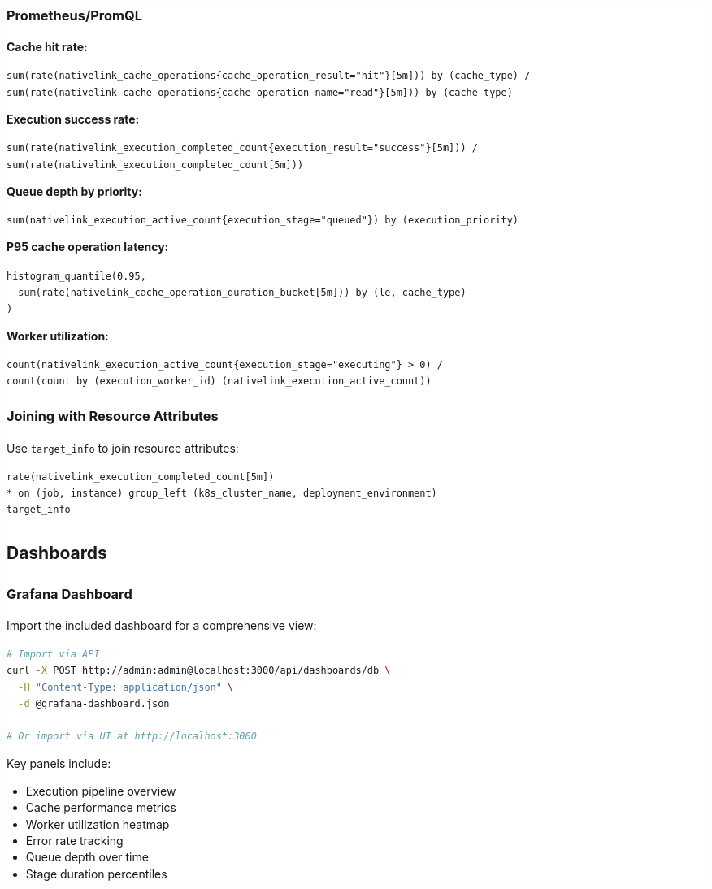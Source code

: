 ### Prometheus/PromQL

**Cache hit rate:**
```promql
sum(rate(nativelink_cache_operations{cache_operation_result="hit"}[5m])) by (cache_type) /
sum(rate(nativelink_cache_operations{cache_operation_name="read"}[5m])) by (cache_type)
```

**Execution success rate:**
```promql
sum(rate(nativelink_execution_completed_count{execution_result="success"}[5m])) /
sum(rate(nativelink_execution_completed_count[5m]))
```

**Queue depth by priority:**
```promql
sum(nativelink_execution_active_count{execution_stage="queued"}) by (execution_priority)
```

**P95 cache operation latency:**
```promql
histogram_quantile(0.95,
  sum(rate(nativelink_cache_operation_duration_bucket[5m])) by (le, cache_type)
)
```

**Worker utilization:**
```promql
count(nativelink_execution_active_count{execution_stage="executing"} > 0) /
count(count by (execution_worker_id) (nativelink_execution_active_count))
```

### Joining with Resource Attributes

Use `target_info` to join resource attributes:
```promql
rate(nativelink_execution_completed_count[5m])
* on (job, instance) group_left (k8s_cluster_name, deployment_environment)
target_info
```

## Dashboards

### Grafana Dashboard

Import the included dashboard for a comprehensive view:
```bash
# Import via API
curl -X POST http://admin:admin@localhost:3000/api/dashboards/db \
  -H "Content-Type: application/json" \
  -d @grafana-dashboard.json

# Or import via UI at http://localhost:3000
```

Key panels include:
- Execution pipeline overview
- Cache performance metrics
- Worker utilization heatmap
- Error rate tracking
- Queue depth over time
- Stage duration percentiles
